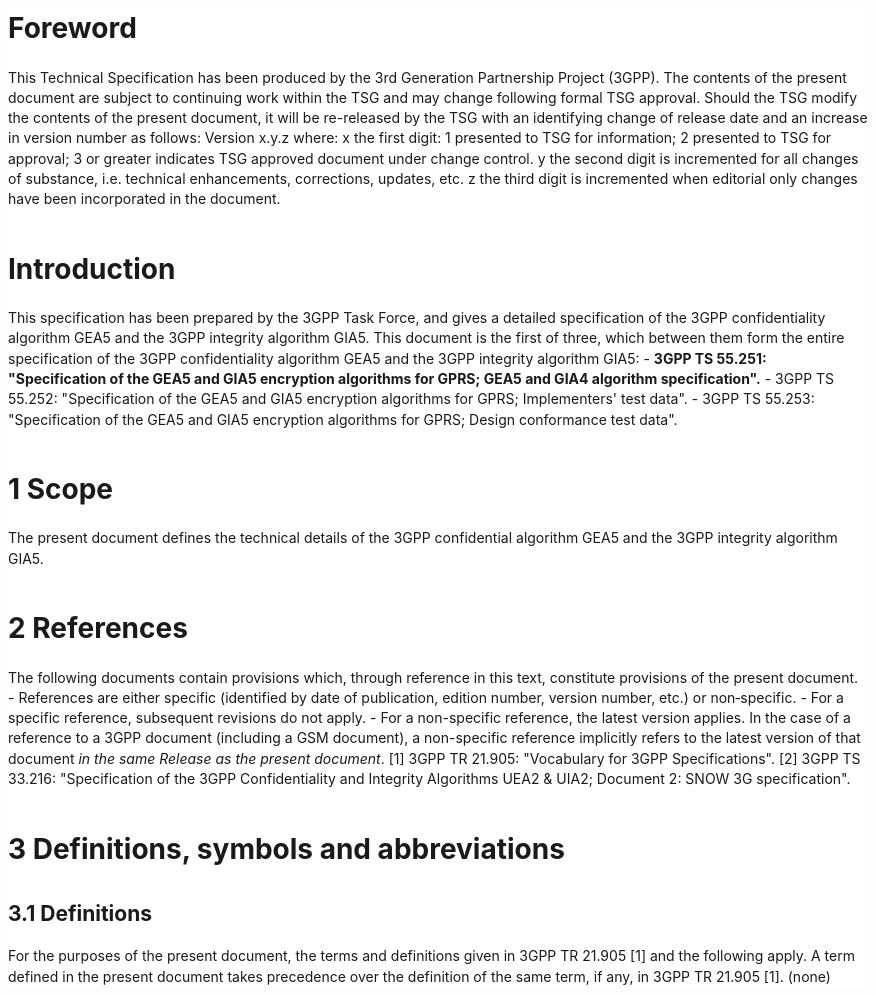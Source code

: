 # Foreword
This Technical Specification has been produced by the 3rd Generation
Partnership Project (3GPP).
The contents of the present document are subject to continuing work within the
TSG and may change following formal TSG approval. Should the TSG modify the
contents of the present document, it will be re-released by the TSG with an
identifying change of release date and an increase in version number as
follows:
Version x.y.z
where:
x the first digit:
1 presented to TSG for information;
2 presented to TSG for approval;
3 or greater indicates TSG approved document under change control.
y the second digit is incremented for all changes of substance, i.e. technical
enhancements, corrections, updates, etc.
z the third digit is incremented when editorial only changes have been
incorporated in the document.
# Introduction
This specification has been prepared by the 3GPP Task Force, and gives a
detailed specification of the 3GPP confidentiality algorithm GEA5 and the 3GPP
integrity algorithm GIA5.
This document is the first of three, which between them form the entire
specification of the 3GPP confidentiality algorithm GEA5 and the 3GPP
integrity algorithm GIA5:
\- **3GPP TS 55.251: \"Specification of the GEA5 and GIA5 encryption
algorithms for GPRS; GEA5 and GIA4 algorithm specification\".**
\- 3GPP TS 55.252: \"Specification of the GEA5 and GIA5 encryption algorithms
for GPRS; Implementers\' test data\".
\- 3GPP TS 55.253: \"Specification of the GEA5 and GIA5 encryption algorithms
for GPRS; Design conformance test data\".
# 1 Scope
The present document defines the technical details of the 3GPP confidential
algorithm GEA5 and the 3GPP integrity algorithm GIA5.
# 2 References
The following documents contain provisions which, through reference in this
text, constitute provisions of the present document.
\- References are either specific (identified by date of publication, edition
number, version number, etc.) or non‑specific.
\- For a specific reference, subsequent revisions do not apply.
\- For a non-specific reference, the latest version applies. In the case of a
reference to a 3GPP document (including a GSM document), a non-specific
reference implicitly refers to the latest version of that document _in the
same Release as the present document_.
[1] 3GPP TR 21.905: \"Vocabulary for 3GPP Specifications\".
[2] 3GPP TS 33.216: \"Specification of the 3GPP Confidentiality and Integrity
Algorithms UEA2 & UIA2; Document 2: SNOW 3G specification\".
# 3 Definitions, symbols and abbreviations
## 3.1 Definitions
For the purposes of the present document, the terms and definitions given in
3GPP TR 21.905 [1] and the following apply. A term defined in the present
document takes precedence over the definition of the same term, if any, in
3GPP TR 21.905 [1].
(none)